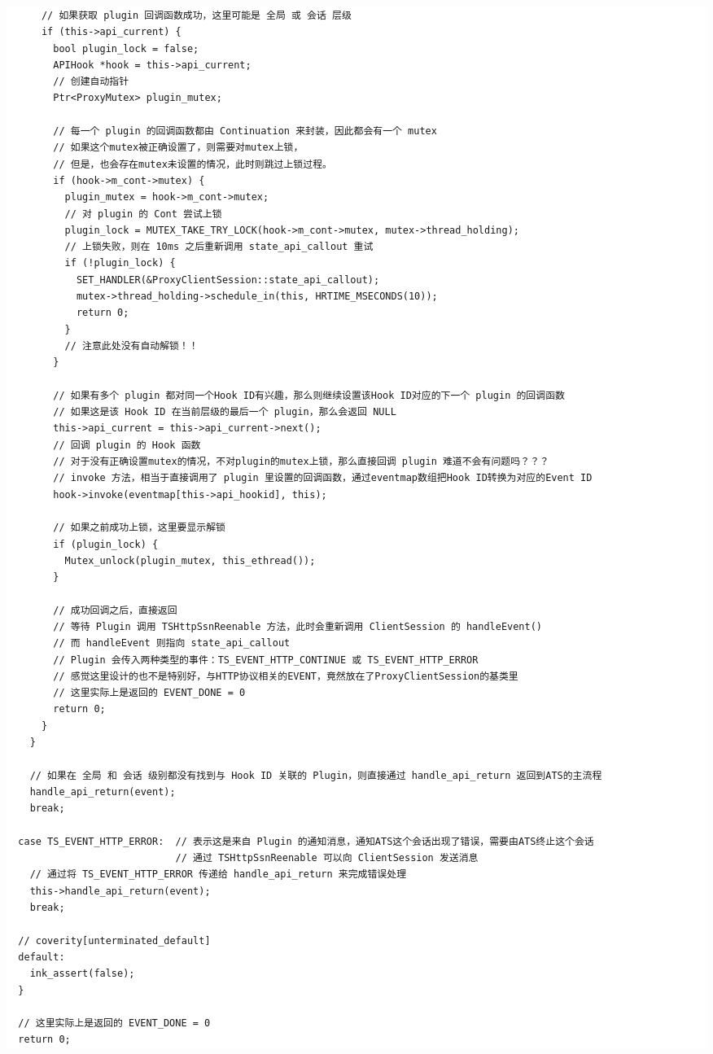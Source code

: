 ```
      // 如果获取 plugin 回调函数成功，这里可能是 全局 或 会话 层级
      if (this->api_current) {
        bool plugin_lock = false;
        APIHook *hook = this->api_current;
        // 创建自动指针
        Ptr<ProxyMutex> plugin_mutex;

        // 每一个 plugin 的回调函数都由 Continuation 来封装，因此都会有一个 mutex
        // 如果这个mutex被正确设置了，则需要对mutex上锁，
        // 但是，也会存在mutex未设置的情况，此时则跳过上锁过程。
        if (hook->m_cont->mutex) {
          plugin_mutex = hook->m_cont->mutex;
          // 对 plugin 的 Cont 尝试上锁
          plugin_lock = MUTEX_TAKE_TRY_LOCK(hook->m_cont->mutex, mutex->thread_holding);
          // 上锁失败，则在 10ms 之后重新调用 state_api_callout 重试
          if (!plugin_lock) {
            SET_HANDLER(&ProxyClientSession::state_api_callout);
            mutex->thread_holding->schedule_in(this, HRTIME_MSECONDS(10));
            return 0;
          }
          // 注意此处没有自动解锁！！
        }

        // 如果有多个 plugin 都对同一个Hook ID有兴趣，那么则继续设置该Hook ID对应的下一个 plugin 的回调函数
        // 如果这是该 Hook ID 在当前层级的最后一个 plugin，那么会返回 NULL
        this->api_current = this->api_current->next();
        // 回调 plugin 的 Hook 函数
        // 对于没有正确设置mutex的情况，不对plugin的mutex上锁，那么直接回调 plugin 难道不会有问题吗？？？
        // invoke 方法，相当于直接调用了 plugin 里设置的回调函数，通过eventmap数组把Hook ID转换为对应的Event ID
        hook->invoke(eventmap[this->api_hookid], this);

        // 如果之前成功上锁，这里要显示解锁
        if (plugin_lock) {
          Mutex_unlock(plugin_mutex, this_ethread());
        }

        // 成功回调之后，直接返回
        // 等待 Plugin 调用 TSHttpSsnReenable 方法，此时会重新调用 ClientSession 的 handleEvent()
        // 而 handleEvent 则指向 state_api_callout
        // Plugin 会传入两种类型的事件：TS_EVENT_HTTP_CONTINUE 或 TS_EVENT_HTTP_ERROR
        // 感觉这里设计的也不是特别好，与HTTP协议相关的EVENT，竟然放在了ProxyClientSession的基类里
        // 这里实际上是返回的 EVENT_DONE = 0
        return 0;
      }
    }

    // 如果在 全局 和 会话 级别都没有找到与 Hook ID 关联的 Plugin，则直接通过 handle_api_return 返回到ATS的主流程
    handle_api_return(event);
    break;

  case TS_EVENT_HTTP_ERROR:  // 表示这是来自 Plugin 的通知消息，通知ATS这个会话出现了错误，需要由ATS终止这个会话
                             // 通过 TSHttpSsnReenable 可以向 ClientSession 发送消息
    // 通过将 TS_EVENT_HTTP_ERROR 传递给 handle_api_return 来完成错误处理
    this->handle_api_return(event);
    break;

  // coverity[unterminated_default]
  default:
    ink_assert(false);
  }

  // 这里实际上是返回的 EVENT_DONE = 0
  return 0;
```